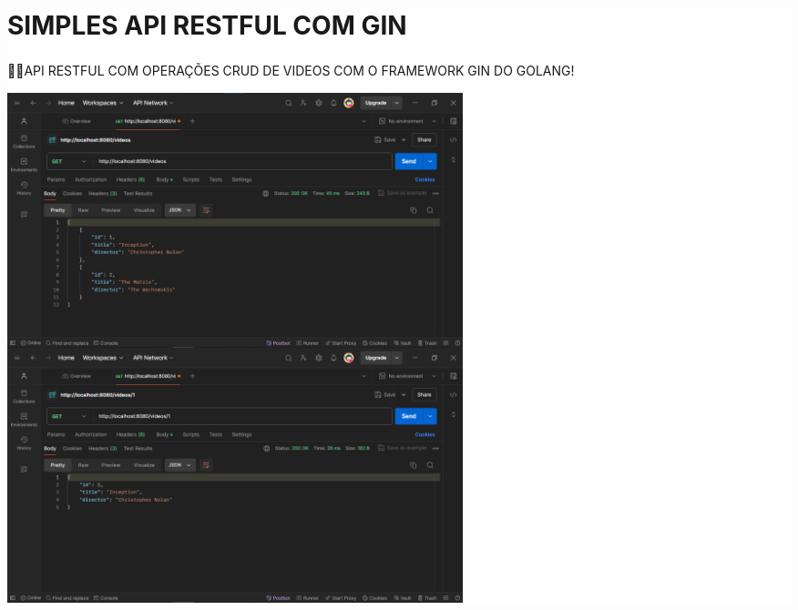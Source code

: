 # SIMPLES API RESTFUL COM GIN
👨‍💻API RESTFUL COM OPERAÇÕES CRUD DE VIDEOS COM O FRAMEWORK GIN DO GOLANG!

<img src="./IMAGENS/FOTO_1.png" align="center" width="500"> <br>
<img src="./IMAGENS/FOTO_2.png" align="center" width="500"> <br>